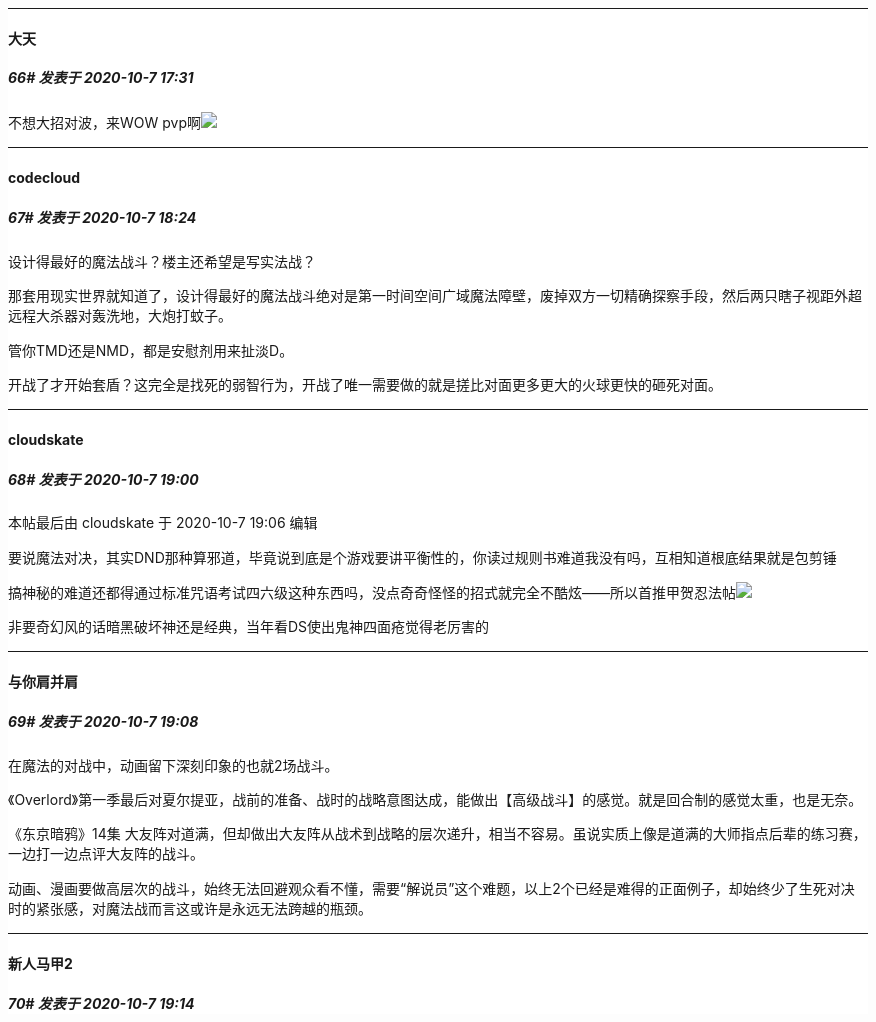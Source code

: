 -----

####  大天  
##### 66#       发表于 2020-10-7 17:31


不想大招对波，来WOW pvp啊<img src="https://static.saraba1st.com/image/smiley/face2017/067.png" referrerpolicy="no-referrer">


-----

####  codecloud  
##### 67#       发表于 2020-10-7 18:24


设计得最好的魔法战斗？楼主还希望是写实法战？

那套用现实世界就知道了，设计得最好的魔法战斗绝对是第一时间空间广域魔法障壁，废掉双方一切精确探察手段，然后两只瞎子视距外超远程大杀器对轰洗地，大炮打蚊子。

管你TMD还是NMD，都是安慰剂用来扯淡D。

开战了才开始套盾？这完全是找死的弱智行为，开战了唯一需要做的就是搓比对面更多更大的火球更快的砸死对面。


-----

####  cloudskate  
##### 68#       发表于 2020-10-7 19:00


 本帖最后由 cloudskate 于 2020-10-7 19:06 编辑 

要说魔法对决，其实DND那种算邪道，毕竟说到底是个游戏要讲平衡性的，你读过规则书难道我没有吗，互相知道根底结果就是包剪锤

搞神秘的难道还都得通过标准咒语考试四六级这种东西吗，没点奇奇怪怪的招式就完全不酷炫——所以首推甲贺忍法帖<img src="https://static.saraba1st.com/image/smiley/face2017/066.png" referrerpolicy="no-referrer">


非要奇幻风的话暗黑破坏神还是经典，当年看DS使出鬼神四面疮觉得老厉害的


-----

####  与你肩并肩  
##### 69#       发表于 2020-10-7 19:08


在魔法的对战中，动画留下深刻印象的也就2场战斗。


《Overlord》第一季最后对夏尔提亚，战前的准备、战时的战略意图达成，能做出【高级战斗】的感觉。就是回合制的感觉太重，也是无奈。


《东京暗鸦》14集 大友阵对道满，但却做出大友阵从战术到战略的层次递升，相当不容易。虽说实质上像是道满的大师指点后辈的练习赛，一边打一边点评大友阵的战斗。


动画、漫画要做高层次的战斗，始终无法回避观众看不懂，需要“解说员”这个难题，以上2个已经是难得的正面例子，却始终少了生死对决时的紧张感，对魔法战而言这或许是永远无法跨越的瓶颈。


-----

####  新人马甲2  
##### 70#       发表于 2020-10-7 19:14
